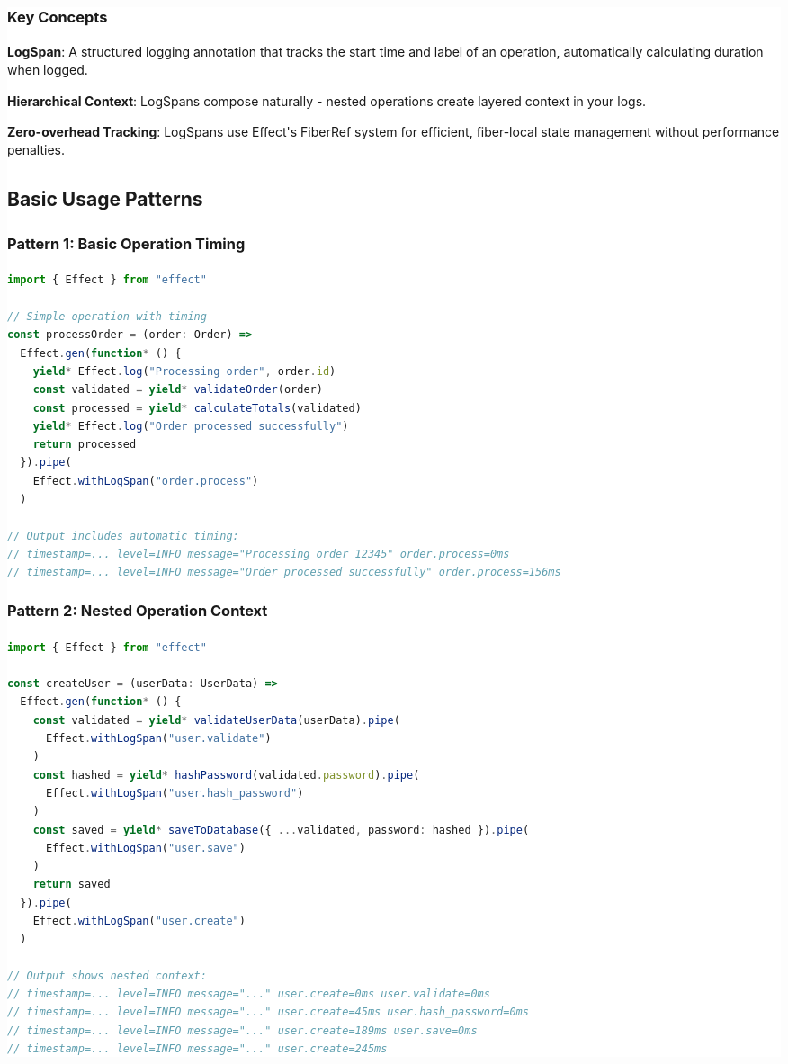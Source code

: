 ### Key Concepts

**LogSpan**: A structured logging annotation that tracks the start time and label of an operation, automatically calculating duration when logged.

**Hierarchical Context**: LogSpans compose naturally - nested operations create layered context in your logs.

**Zero-overhead Tracking**: LogSpans use Effect's FiberRef system for efficient, fiber-local state management without performance penalties.

## Basic Usage Patterns

### Pattern 1: Basic Operation Timing

```typescript
import { Effect } from "effect"

// Simple operation with timing
const processOrder = (order: Order) =>
  Effect.gen(function* () {
    yield* Effect.log("Processing order", order.id)
    const validated = yield* validateOrder(order)
    const processed = yield* calculateTotals(validated)
    yield* Effect.log("Order processed successfully")
    return processed
  }).pipe(
    Effect.withLogSpan("order.process")
  )

// Output includes automatic timing:
// timestamp=... level=INFO message="Processing order 12345" order.process=0ms
// timestamp=... level=INFO message="Order processed successfully" order.process=156ms
```

### Pattern 2: Nested Operation Context

```typescript
import { Effect } from "effect"

const createUser = (userData: UserData) =>
  Effect.gen(function* () {
    const validated = yield* validateUserData(userData).pipe(
      Effect.withLogSpan("user.validate")
    )
    const hashed = yield* hashPassword(validated.password).pipe(
      Effect.withLogSpan("user.hash_password")
    )
    const saved = yield* saveToDatabase({ ...validated, password: hashed }).pipe(
      Effect.withLogSpan("user.save")
    )
    return saved
  }).pipe(
    Effect.withLogSpan("user.create")
  )

// Output shows nested context:
// timestamp=... level=INFO message="..." user.create=0ms user.validate=0ms
// timestamp=... level=INFO message="..." user.create=45ms user.hash_password=0ms  
// timestamp=... level=INFO message="..." user.create=189ms user.save=0ms
// timestamp=... level=INFO message="..." user.create=245ms
```
